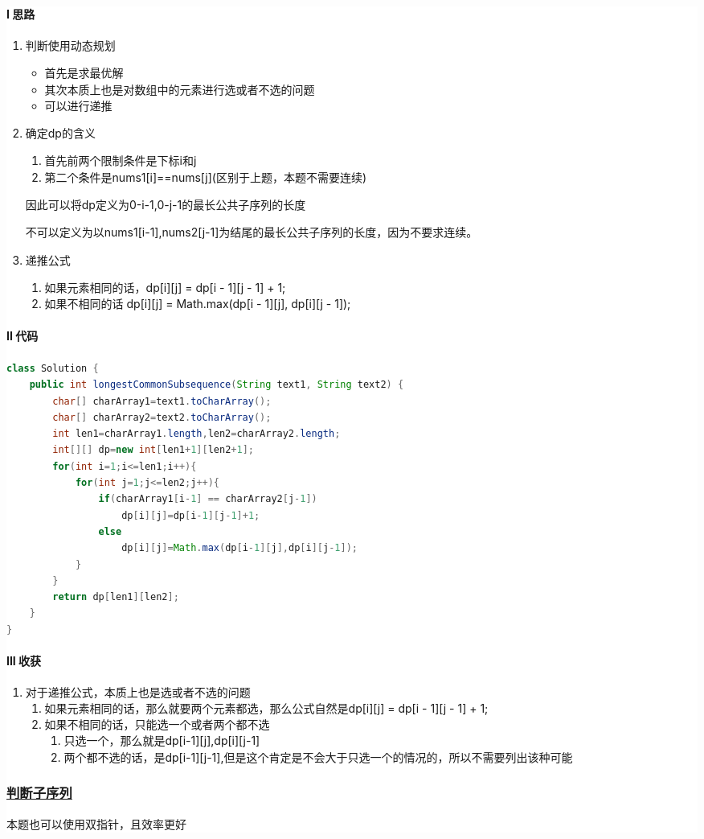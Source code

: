#### I 思路

1. 判断使用动态规划

   - 首先是求最优解
   - 其次本质上也是对数组中的元素进行选或者不选的问题
   - 可以进行递推

2. 确定dp的含义

   1. 首先前两个限制条件是下标i和j
   2. 第二个条件是nums1[i]==nums\[j](区别于上题，本题不需要连续)

   因此可以将dp定义为0-i-1,0-j-1的最长公共子序列的长度

   不可以定义为以nums1[i-1],nums2[j-1]为结尾的最长公共子序列的长度，因为不要求连续。

3. 递推公式

   1. 如果元素相同的话，dp[i]\[j] = dp[i - 1]\[j - 1] + 1;
   2. 如果不相同的话  dp[i]\[j] = Math.max(dp[i - 1]\[j], dp[i]\[j - 1]);

#### II 代码

```java
class Solution {
    public int longestCommonSubsequence(String text1, String text2) {
        char[] charArray1=text1.toCharArray();
        char[] charArray2=text2.toCharArray();
        int len1=charArray1.length,len2=charArray2.length;
        int[][] dp=new int[len1+1][len2+1];
        for(int i=1;i<=len1;i++){
            for(int j=1;j<=len2;j++){
                if(charArray1[i-1] == charArray2[j-1])
                    dp[i][j]=dp[i-1][j-1]+1;
                else
                    dp[i][j]=Math.max(dp[i-1][j],dp[i][j-1]);
            }
        }
        return dp[len1][len2];
    }
}
```

#### III 收获

1. 对于递推公式，本质上也是选或者不选的问题
   1. 如果元素相同的话，那么就要两个元素都选，那么公式自然是dp[i]\[j] = dp[i - 1]\[j - 1] + 1;
   2. 如果不相同的话，只能选一个或者两个都不选
      1. 只选一个，那么就是dp[i-1]\[j],dp[i]\[j-1]
      2. 两个都不选的话，是dp[i-1]\[j-1],但是这个肯定是不会大于只选一个的情况的，所以不需要列出该种可能

### [判断子序列](https://leetcode-cn.com/problems/is-subsequence/)

本题也可以使用双指针，且效率更好
